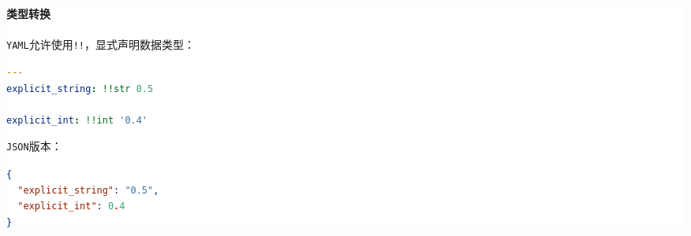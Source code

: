 #### 类型转换
`YAML`允许使用`!!`，显式声明数据类型：

```yaml
---
explicit_string: !!str 0.5

explicit_int: !!int '0.4'
```
`JSON`版本：

```json
{
  "explicit_string": "0.5",
  "explicit_int": 0.4
}
```
